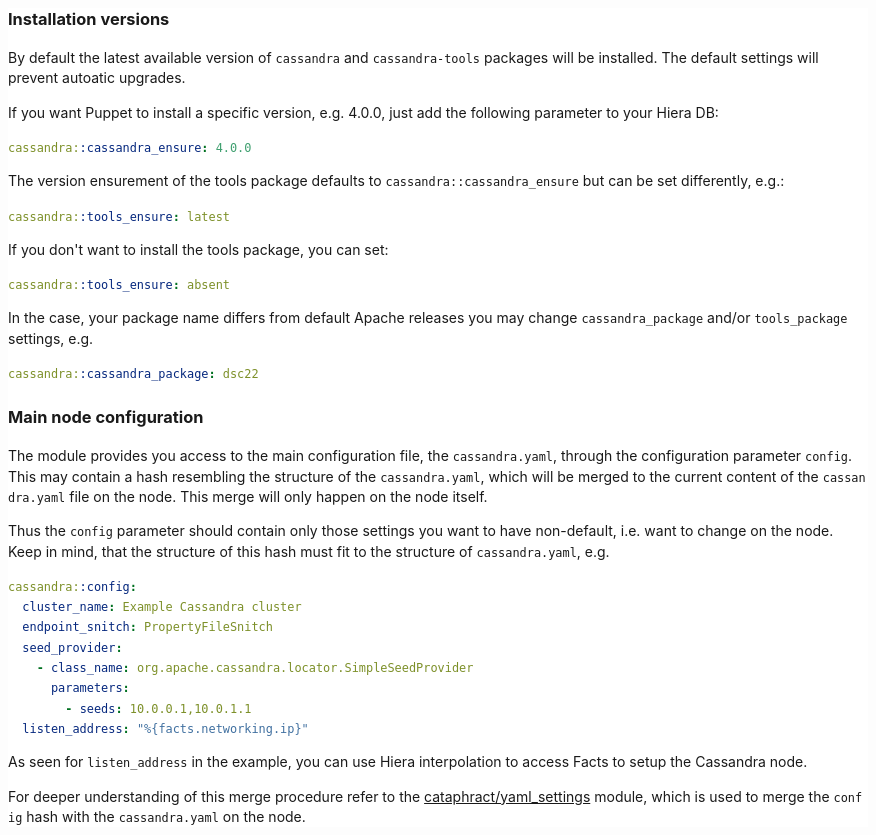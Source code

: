### Installation versions

By default the latest available version of  `cassandra` and `cassandra-tools` packages will be installed. The default settings will prevent autoatic upgrades.

If you want Puppet to install a specific version, e.g. 4.0.0, just add the following parameter to your Hiera DB:

```yaml
cassandra::cassandra_ensure: 4.0.0
```

The version ensurement of the tools package defaults to `cassandra::cassandra_ensure` but can be set differently, e.g.:

```yaml
cassandra::tools_ensure: latest
```

If you don't want to install the tools package, you can set:

```yaml
cassandra::tools_ensure: absent
```

In the case, your package name differs from default Apache releases you may change `cassandra_package` and/or `tools_package` settings, e.g.

```yaml
cassandra::cassandra_package: dsc22
```

### Main node configuration

The module provides you access to the main configuration file, the `cassandra.yaml`, through the configuration parameter `config`. This may contain a hash resembling the structure of the `cassandra.yaml`, which will be merged to the current content of the `cassandra.yaml` file on the node. This merge will only happen on the node itself.

Thus the `config` parameter should contain only those settings you want to have non-default, i.e. want to change on the node. Keep in mind, that the structure of this hash must fit to the structure of `cassandra.yaml`, e.g.

```yaml
cassandra::config:
  cluster_name: Example Cassandra cluster
  endpoint_snitch: PropertyFileSnitch
  seed_provider:
    - class_name: org.apache.cassandra.locator.SimpleSeedProvider
      parameters:
        - seeds: 10.0.0.1,10.0.1.1
  listen_address: "%{facts.networking.ip}"
```

As seen for `listen_address` in the example, you can use Hiera interpolation to access Facts to setup the Cassandra node.

For deeper understanding of this merge procedure refer to the [cataphract/yaml_settings](https://forge.puppet.com/cataphract/yaml_settings) module, which is used to merge the `config` hash with the `cassandra.yaml` on the node.
